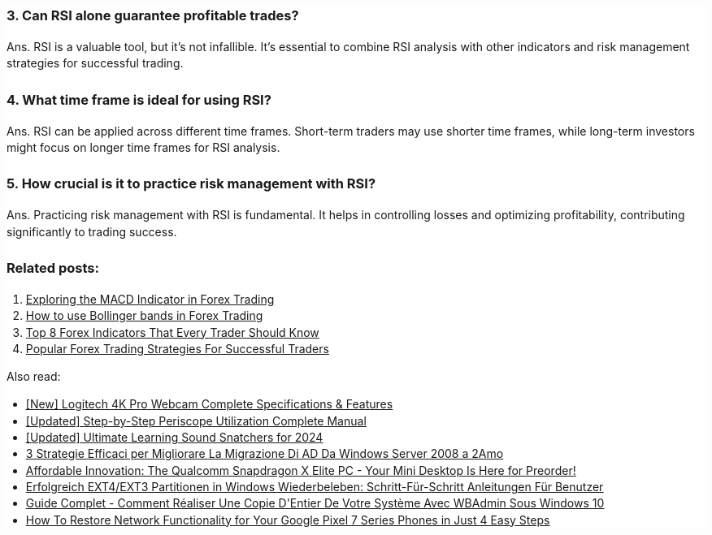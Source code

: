 ### 3\. Can RSI alone guarantee profitable trades?

Ans. RSI is a valuable tool, but it’s not infallible. It’s essential to combine RSI analysis with other indicators and risk management strategies for successful trading.

### 4\. What time frame is ideal for using RSI?

Ans. RSI can be applied across different time frames. Short-term traders may use shorter time frames, while long-term investors might focus on longer time frames for RSI analysis.

### 5\. How crucial is it to practice risk management with RSI?

Ans. Practicing risk management with RSI is fundamental. It helps in controlling losses and optimizing profitability, contributing significantly to trading success.

### Related posts:

1. [Exploring the MACD Indicator in Forex Trading](https://tools.techidaily.com/mt4copier/products/)
2. [How to use Bollinger bands in Forex Trading](https://tools.techidaily.com/mt4copier/products/)
3. [Top 8 Forex Indicators That Every Trader Should Know](https://tools.techidaily.com/mt4copier/products/)
4. [Popular Forex Trading Strategies For Successful Traders](https://tools.techidaily.com/mt4copier/products/)

<ins class="adsbygoogle"
     style="display:block"
     data-ad-format="autorelaxed"
     data-ad-client="ca-pub-7571918770474297"
     data-ad-slot="1223367746"></ins>

<ins class="adsbygoogle"
     style="display:block"
     data-ad-client="ca-pub-7571918770474297"
     data-ad-slot="8358498916"
     data-ad-format="auto"
     data-full-width-responsive="true"></ins>

<span class="atpl-alsoreadstyle">Also read:</span>
<div><ul>
<li><a href="https://digital-screen-recording.techidaily.com/new-logitech-4k-pro-webcam-complete-specifications-and-features/"><u>[New] Logitech 4K Pro Webcam Complete Specifications & Features</u></a></li>
<li><a href="https://fox-http.techidaily.com/updated-step-by-step-periscope-utilization-complete-manual/"><u>[Updated] Step-by-Step Periscope Utilization Complete Manual</u></a></li>
<li><a href="https://screen-activity-recording.techidaily.com/updated-ultimate-learning-sound-snatchers-for-2024/"><u>[Updated] Ultimate Learning Sound Snatchers for 2024</u></a></li>
<li><a href="https://discover-bytes.techidaily.com/3-strategie-efficaci-per-migliorare-la-migrazione-di-ad-da-windows-server-2008-a-2amo/"><u>3 Strategie Efficaci per Migliorare La Migrazione Di AD Da Windows Server 2008 a 2Amo</u></a></li>
<li><a href="https://audio-editing.techidaily.com/1723262353012-affordable-innovation-the-qualcomm-snapdragon-x-elite-pc-your-mini-desktop-is-here-for-preorder/"><u>Affordable Innovation: The Qualcomm Snapdragon X Elite PC - Your Mini Desktop Is Here for Preorder!</u></a></li>
<li><a href="https://discover-bytes.techidaily.com/erfolgreich-ext4ext3-partitionen-in-windows-wiederbeleben-schritt-fur-schritt-anleitungen-fur-benutzer/"><u>Erfolgreich EXT4/EXT3 Partitionen in Windows Wiederbeleben: Schritt-Für-Schritt Anleitungen Für Benutzer</u></a></li>
<li><a href="https://discover-bytes.techidaily.com/guide-complet-comment-realiser-une-copie-dentier-de-votre-systeme-avec-wbadmin-sous-windows-10/"><u>Guide Complet - Comment Réaliser Une Copie D'Entier De Votre Système Avec WBAdmin Sous Windows 10</u></a></li>
<li><a href="https://hardware-updates.techidaily.com/how-to-restore-network-functionality-for-your-google-pixel-7-series-phones-in-just-4-easy-steps/"><u>How To Restore Network Functionality for Your Google Pixel 7 Series Phones in Just 4 Easy Steps</u></a></li>
